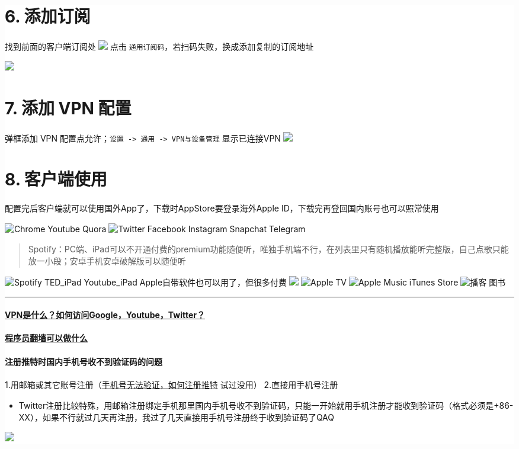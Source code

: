 # 6. 添加订阅
找到前面的客户端订阅处
<img src="https://img-blog.csdnimg.cn/c52d19b9e26549b7a935596c1d11a7b3.png">
点击 `通用订阅码`，若扫码失败，换成添加复制的订阅地址

<img src="https://img-blog.csdnimg.cn/a7faaf1dd10f4bb2b03738bbf68c7be1.png" width=80%>

# 7. 添加 VPN 配置
弹框添加 VPN 配置点允许；``设置 -> 通用 -> VPN与设备管理``  显示已连接VPN
![](https://img-blog.csdnimg.cn/41c7cdbc2ce0407093b6aebb4703950e.png)

# 8. 客户端使用
配置完后客户端就可以使用国外App了，下载时AppStore要登录海外Apple ID，下载完再登回国内账号也可以照常使用

![](https://img-blog.csdnimg.cn/0287a0639ea0471d9737f36bf616f83e.png "Chrome  Youtube  Quora")
![](https://img-blog.csdnimg.cn/ed478883949640fe9591c4ae06a9b1bc.png "Twitter  Facebook  Instagram  Snapchat  Telegram")

> Spotify：PC端、iPad可以不开通付费的premium功能随便听，唯独手机端不行，在列表里只有随机播放能听完整版，自己点歌只能放一小段；安卓手机安卓破解版可以随便听

![](https://img-blog.csdnimg.cn/94bf4aff8f3f41f283cf0c7cf6f23f31.png "Spotify  TED_iPad  Youtube_iPad")
Apple自带软件也可以用了，但很多付费
<img src="https://img-blog.csdnimg.cn/3239d8e69e6041339962642d979f260e.png" width=50%>
![](https://img-blog.csdnimg.cn/9a71472914c642f8b1b0b2eb2f4aab71.png "Apple TV")
![](https://img-blog.csdnimg.cn/4ffc38bd78374c63a9408165938ccae2.png "Apple Music    iTunes Store")
![](https://img-blog.csdnimg.cn/45b50642ec164a8cb8360614aaaa3aa6.png "播客    图书") 

***
#### [VPN是什么？如何访问Google，Youtube，Twitter？](https://www.gaoredu.com/jiaocheng/latest-vpn-software-download.html?ivk_sa=1024320u)

#### [程序员翻墙可以做什么](https://news.68idc.cn/opersys/qt/20160513615753.html)


#### 注册推特时国内手机号收不到验证码的问题
1.用邮箱或其它账号注册（[手机号无法验证，如何注册推特](https://blog.csdn.net/qq_49137582/article/details/122339075?spm=1001.2101.3001.6661.1&utm_medium=distribute.pc_relevant_t0.none-task-blog-2~default~CTRLIST~Rate-1.pc_relevant_antiscanv2&depth_1-utm_source=distribute.pc_relevant_t0.none-task-blog-2~default~CTRLIST~Rate-1.pc_relevant_antiscanv2&utm_relevant_index=1) 试过没用）
2.直接用手机号注册
- Twitter注册比较特殊，用邮箱注册绑定手机那里国内手机号收不到验证码，只能一开始就用手机注册才能收到验证码（格式必须是+86-XX），如果不行就过几天再注册，我过了几天直接用手机号注册终于收到验证码了QAQ
<img src="https://img-blog.csdnimg.cn/0da1c4acaeb64fcea1dba8b6ae1fa12d.png" width=20%>

